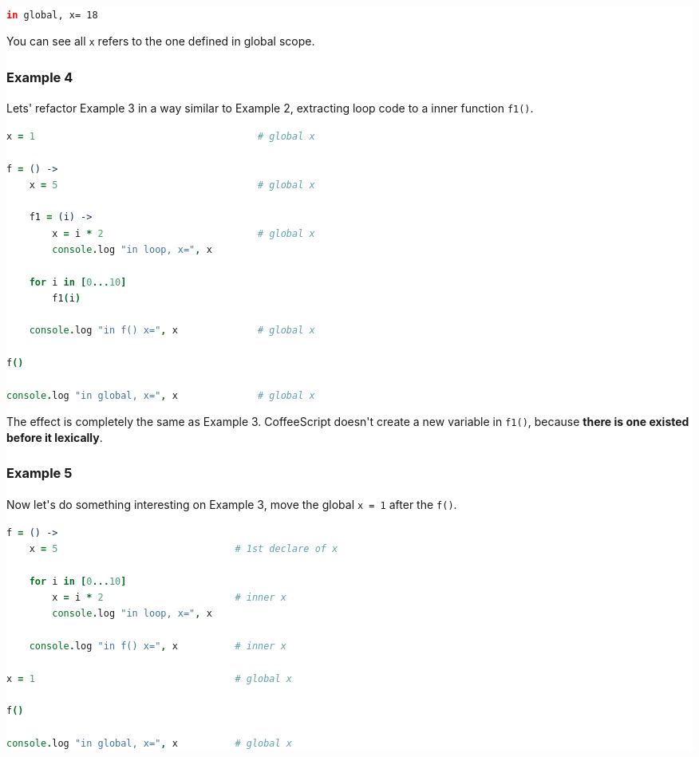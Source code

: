 ```sh
in global, x= 18
```

You can see all `x` refers to the one defined in global scope.

### Example 4
Lets' refactor Example 3 in a way similar to Example 2, extracting loop code to a inner function `f1()`.

```coffeescript
x = 1                                       # global x

f = () ->
    x = 5                                   # global x

    f1 = (i) ->
    	x = i * 2                           # global x
    	console.log "in loop, x=", x

    for i in [0...10]
    	f1(i)

    console.log "in f() x=", x              # global x

f()

console.log "in global, x=", x              # global x
```

The effect is completely the same as Example 3. CoffeeScript doesn't create a new variable in `f1()`, because **there is one existed before it lexically**.


### Example 5
Now let's do something interesting on Example 3, move the global `x = 1` after the `f()`.

```coffeescript
f = () ->
    x = 5                               # 1st declare of x

    for i in [0...10]
    	x = i * 2                       # inner x
    	console.log "in loop, x=", x

    console.log "in f() x=", x          # inner x

x = 1                                   # global x

f()

console.log "in global, x=", x          # global x
```
